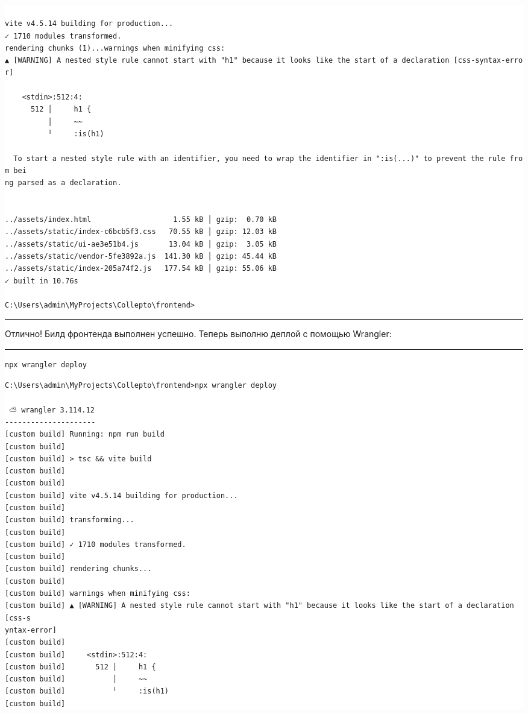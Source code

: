```

vite v4.5.14 building for production...
✓ 1710 modules transformed.
rendering chunks (1)...warnings when minifying css:
▲ [WARNING] A nested style rule cannot start with "h1" because it looks like the start of a declaration [css-syntax-error]

    <stdin>:512:4:
      512 │     h1 {
          │     ~~
          ╵     :is(h1)

  To start a nested style rule with an identifier, you need to wrap the identifier in ":is(...)" to prevent the rule from bei
ng parsed as a declaration.


../assets/index.html                   1.55 kB │ gzip:  0.70 kB
../assets/static/index-c6bcb5f3.css   70.55 kB │ gzip: 12.03 kB
../assets/static/ui-ae3e51b4.js       13.04 kB │ gzip:  3.05 kB
../assets/static/vendor-5fe3892a.js  141.30 kB │ gzip: 45.44 kB
../assets/static/index-205a74f2.js   177.54 kB │ gzip: 55.06 kB
✓ built in 10.76s

C:\Users\admin\MyProjects\Collepto\frontend>
```

---

Отлично! Билд фронтенда выполнен успешно. Теперь выполню деплой с помощью Wrangler:

---

```bash
npx wrangler deploy
```

```
C:\Users\admin\MyProjects\Collepto\frontend>npx wrangler deploy

 ⛅️ wrangler 3.114.12
---------------------
[custom build] Running: npm run build
[custom build]
[custom build] > tsc && vite build
[custom build]
[custom build]
[custom build] vite v4.5.14 building for production...
[custom build]
[custom build] transforming...
[custom build]
[custom build] ✓ 1710 modules transformed.
[custom build]
[custom build] rendering chunks...
[custom build]
[custom build] warnings when minifying css:
[custom build] ▲ [WARNING] A nested style rule cannot start with "h1" because it looks like the start of a declaration [css-s
yntax-error]
[custom build]
[custom build]     <stdin>:512:4:
[custom build]       512 │     h1 {
[custom build]           │     ~~
[custom build]           ╵     :is(h1)
[custom build] 
```